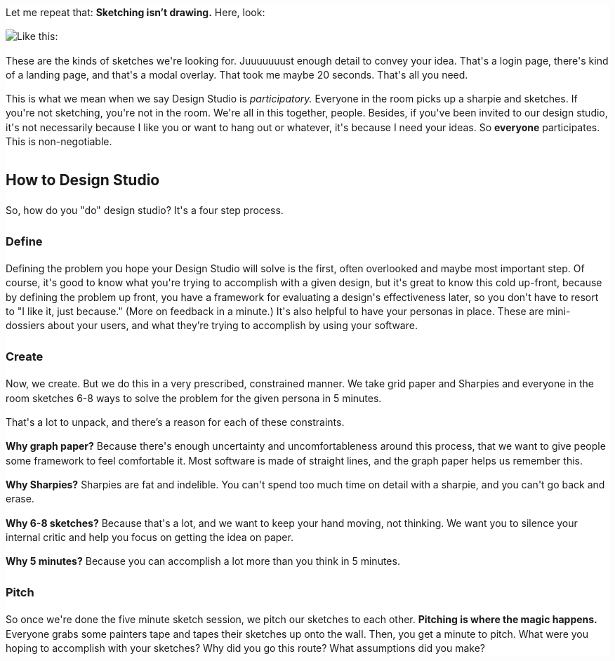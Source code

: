 Let me repeat that: **Sketching isn’t drawing.** Here, look:

![Like this:](/images/posts/like-this.jpg 'Like this.')

These are the kinds of sketches we're looking for. Juuuuuuust enough detail to convey your idea. That's a login page, there's kind of a landing page, and that's a modal overlay. That took me maybe 20 seconds. That's all you need.

This is what we mean when we say Design Studio is *participatory.*  Everyone in the room picks up a sharpie and sketches. If you're not sketching, you're not in the room. We're all in this together, people. Besides, if you've been invited to our design studio, it's not necessarily because I like you or want to hang out or whatever, it's because I need your ideas. So **everyone** participates. This is non-negotiable.

## How to Design Studio

So, how do you "do" design studio? It's a four step process.

### Define

Defining the problem you hope your Design Studio will solve is the first, often overlooked and maybe most important step. Of course, it's good to know what you're trying to accomplish with a given design, but it's great to know this cold up-front, because by defining the problem up front, you have a framework for evaluating a design's effectiveness later, so you don't have to resort to "I like it, just because." (More on feedback in a minute.) It's also helpful to have your personas in place. These are mini-dossiers about your users, and what they’re trying to accomplish by using your software.

### Create

Now, we create. But we do this in a very prescribed, constrained manner. We take grid paper and Sharpies and everyone in the room sketches 6-8 ways to solve the problem for the given persona in 5 minutes.

That's a lot to unpack, and there’s a reason for each of these constraints.

**Why graph paper?** Because there's enough uncertainty and uncomfortableness around this process, that we want to give people some framework to feel comfortable it. Most software is made of straight lines, and the graph paper helps us remember this.

**Why Sharpies?** Sharpies are fat and indelible. You can't spend too much time on detail with a sharpie, and you can't go back and erase.

**Why 6-8 sketches?** Because that's a lot, and we want to keep your hand moving, not thinking. We want you to silence your internal critic and help you focus on getting the idea on paper.

**Why 5 minutes?** Because you can accomplish a lot more than you think in 5 minutes.

### Pitch

So once we're done the five minute sketch session, we pitch our sketches to each other. **Pitching is where the magic happens.** Everyone grabs some painters tape and tapes their sketches up onto the wall. Then, you get a minute to pitch. What were you hoping to accomplish with your sketches? Why did you go this route? What assumptions did you make?
